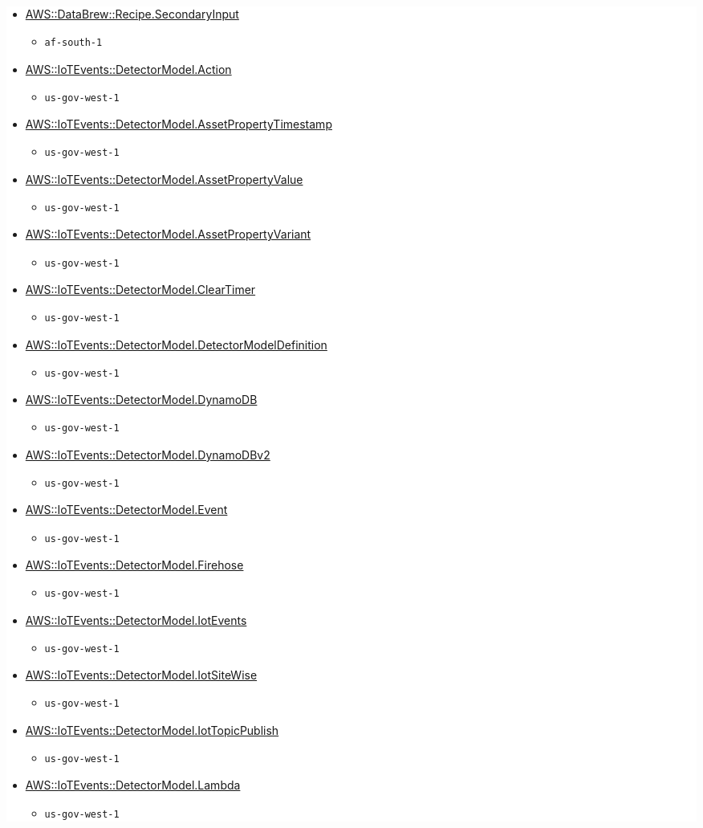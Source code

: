 - [AWS::DataBrew::Recipe.SecondaryInput](http://docs.aws.amazon.com/AWSCloudFormation/latest/UserGuide/aws-properties-databrew-recipe-secondaryinput.html)
  - `af-south-1`

- [AWS::IoTEvents::DetectorModel.Action](http://docs.aws.amazon.com/AWSCloudFormation/latest/UserGuide/aws-properties-iotevents-detectormodel-action.html)
  - `us-gov-west-1`

- [AWS::IoTEvents::DetectorModel.AssetPropertyTimestamp](http://docs.aws.amazon.com/AWSCloudFormation/latest/UserGuide/aws-properties-iotevents-detectormodel-assetpropertytimestamp.html)
  - `us-gov-west-1`

- [AWS::IoTEvents::DetectorModel.AssetPropertyValue](http://docs.aws.amazon.com/AWSCloudFormation/latest/UserGuide/aws-properties-iotevents-detectormodel-assetpropertyvalue.html)
  - `us-gov-west-1`

- [AWS::IoTEvents::DetectorModel.AssetPropertyVariant](http://docs.aws.amazon.com/AWSCloudFormation/latest/UserGuide/aws-properties-iotevents-detectormodel-assetpropertyvariant.html)
  - `us-gov-west-1`

- [AWS::IoTEvents::DetectorModel.ClearTimer](http://docs.aws.amazon.com/AWSCloudFormation/latest/UserGuide/aws-properties-iotevents-detectormodel-cleartimer.html)
  - `us-gov-west-1`

- [AWS::IoTEvents::DetectorModel.DetectorModelDefinition](http://docs.aws.amazon.com/AWSCloudFormation/latest/UserGuide/aws-properties-iotevents-detectormodel-detectormodeldefinition.html)
  - `us-gov-west-1`

- [AWS::IoTEvents::DetectorModel.DynamoDB](http://docs.aws.amazon.com/AWSCloudFormation/latest/UserGuide/aws-properties-iotevents-detectormodel-dynamodb.html)
  - `us-gov-west-1`

- [AWS::IoTEvents::DetectorModel.DynamoDBv2](http://docs.aws.amazon.com/AWSCloudFormation/latest/UserGuide/aws-properties-iotevents-detectormodel-dynamodbv2.html)
  - `us-gov-west-1`

- [AWS::IoTEvents::DetectorModel.Event](http://docs.aws.amazon.com/AWSCloudFormation/latest/UserGuide/aws-properties-iotevents-detectormodel-event.html)
  - `us-gov-west-1`

- [AWS::IoTEvents::DetectorModel.Firehose](http://docs.aws.amazon.com/AWSCloudFormation/latest/UserGuide/aws-properties-iotevents-detectormodel-firehose.html)
  - `us-gov-west-1`

- [AWS::IoTEvents::DetectorModel.IotEvents](http://docs.aws.amazon.com/AWSCloudFormation/latest/UserGuide/aws-properties-iotevents-detectormodel-iotevents.html)
  - `us-gov-west-1`

- [AWS::IoTEvents::DetectorModel.IotSiteWise](http://docs.aws.amazon.com/AWSCloudFormation/latest/UserGuide/aws-properties-iotevents-detectormodel-iotsitewise.html)
  - `us-gov-west-1`

- [AWS::IoTEvents::DetectorModel.IotTopicPublish](http://docs.aws.amazon.com/AWSCloudFormation/latest/UserGuide/aws-properties-iotevents-detectormodel-iottopicpublish.html)
  - `us-gov-west-1`

- [AWS::IoTEvents::DetectorModel.Lambda](http://docs.aws.amazon.com/AWSCloudFormation/latest/UserGuide/aws-properties-iotevents-detectormodel-lambda.html)
  - `us-gov-west-1`
